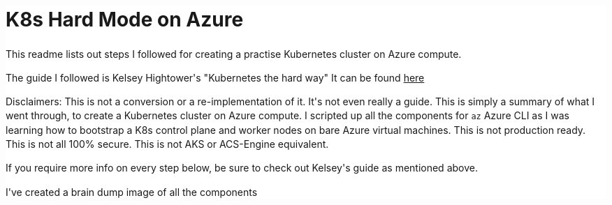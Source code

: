 # K8s Hard Mode on Azure

This readme lists out steps I followed for creating a practise Kubernetes cluster on Azure compute.

The guide I followed is Kelsey Hightower's "Kubernetes the hard way"
It can be found [here]("https://github.com/kelseyhightower/kubernetes-the-hard-way")

Disclaimers:
This is not a conversion or a re-implementation of it. It's not even really a guide.
This is simply a summary of what I went through, to create a Kubernetes cluster on Azure compute. I scripted up all the components for `az` Azure CLI as I was learning how to bootstrap a K8s control plane and worker nodes on bare Azure virtual machines.
This is not production ready. 
This is not all 100% secure.
This is not AKS or ACS-Engine equivalent.

If you require more info on every step below, be sure to check out Kelsey's guide as mentioned above.

I've created a brain dump image of all the components
